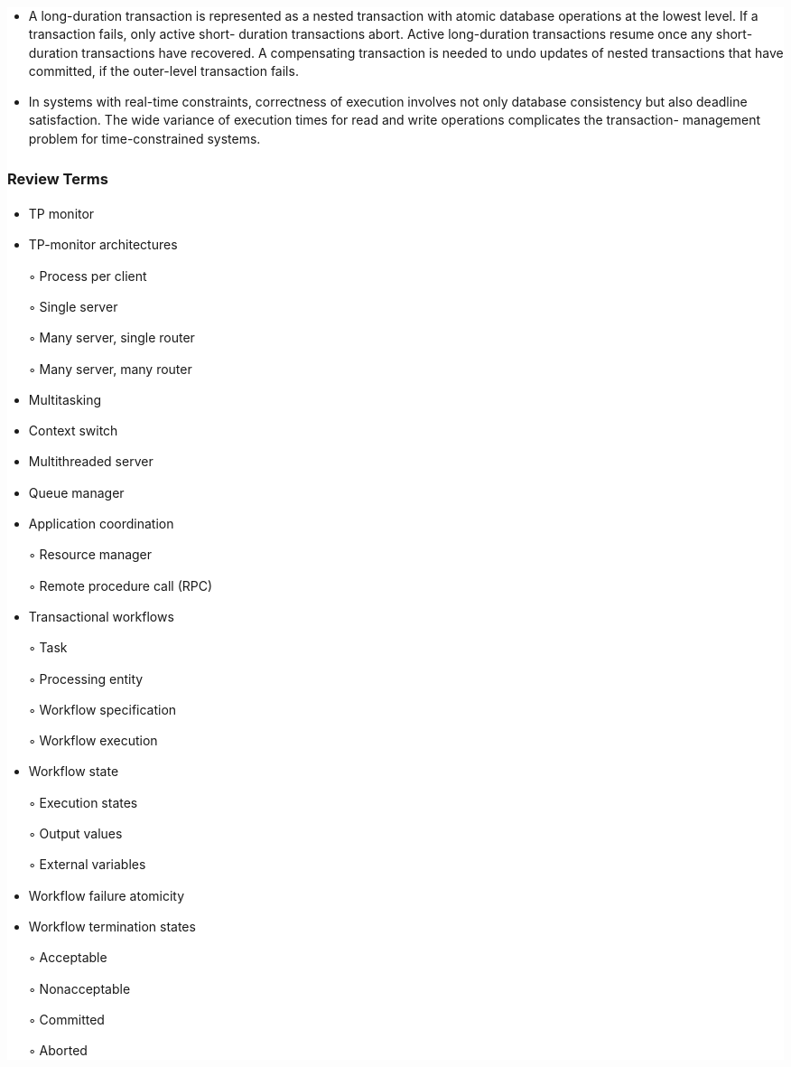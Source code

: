 - A long-duration transaction is represented as a nested transaction with atomic database operations at the lowest level. If a transaction fails, only active short- duration transactions abort. Active long-duration transactions resume once any short-duration transactions have recovered. A compensating transaction is needed to undo updates of nested transactions that have committed, if the outer-level transaction fails.

- In systems with real-time constraints, correctness of execution involves not only database consistency but also deadline satisfaction. The wide variance of execution times for read and write operations complicates the transaction- management problem for time-constrained systems.

### Review Terms

- TP monitor 
- TP-monitor architectures

  ◦ Process per client
  
  ◦ Single server 

  ◦ Many server, single router
  
  ◦ Many server, many router

- Multitasking 
- Context switch  
- Multithreaded server 
- Queue manager 
- Application coordination

  ◦ Resource manager
  
  ◦ Remote procedure call (RPC)

- Transactional workflows
  
  ◦ Task
  
  ◦ Processing entity
  
  ◦ Workflow specification
  
  ◦ Workflow execution

- Workflow state

  ◦ Execution states
  
  ◦ Output values
  
  ◦ External variables

- Workflow failure atomicity 
- Workflow termination states
  
  ◦ Acceptable
  
  ◦ Nonacceptable
  
  ◦ Committed
  
  ◦ Aborted
